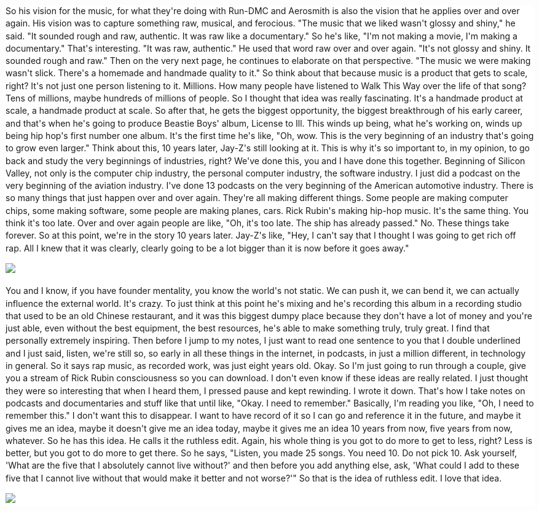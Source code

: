 So his vision for the music, for what they're doing with Run-DMC and Aerosmith is also the vision that he applies over and over again. His vision was to capture something raw, musical, and ferocious. "The music that we liked wasn't glossy and shiny," he said. "It sounded rough and raw, authentic. It was raw like a documentary." So he's like, "I'm not making a movie, I'm making a documentary." That's interesting. "It was raw, authentic." He used that word raw over and over again. "It's not glossy and shiny. It sounded rough and raw." Then on the very next page, he continues to elaborate on that perspective. "The music we were making wasn't slick. There's a homemade and handmade quality to it." So think about that because music is a product that gets to scale, right? It's not just one person listening to it. Millions. How many people have listened to Walk This Way over the life of that song? Tens of millions, maybe hundreds of millions of people. So I thought that idea was really fascinating. It's a handmade product at scale, a handmade product at scale. So after that, he gets the biggest opportunity, the biggest breakthrough of his early career, and that's when he's going to produce Beastie Boys' album, License to Ill. This winds up being, what he's working on, winds up being hip hop's first number one album. It's the first time he's like, "Oh, wow. This is the very beginning of an industry that's going to grow even larger." Think about this, 10 years later, Jay-Z's still looking at it. This is why it's so important to, in my opinion, to go back and study the very beginnings of industries, right? We've done this, you and I have done this together. Beginning of Silicon Valley, not only is the computer chip industry, the personal computer industry, the software industry. I just did a podcast on the very beginning of the aviation industry. I've done 13 podcasts on the very beginning of the American automotive industry. There is so many things that just happen over and over again. They're all making different things. Some people are making computer chips, some making software, some people are making planes, cars. Rick Rubin's making hip-hop music. It's the same thing. You think it's too late. Over and over again people are like, "Oh, it's too late. The ship has already passed." No. These things take forever. So at this point, we're in the story 10 years later. Jay-Z's like, "Hey, I can't say that I thought I was going to get rich off rap. All I knew that it was clearly, clearly going to be a lot bigger than it is now before it goes away."

![](https://www.foundersnotes.com/static/images/new_icons/chevron-down-alt-thin.svg)

You and I know, if you have founder mentality, you know the world's not static. We can push it, we can bend it, we can actually influence the external world. It's crazy. To just think at this point he's mixing and he's recording this album in a recording studio that used to be an old Chinese restaurant, and it was this biggest dumpy place because they don't have a lot of money and you're just able, even without the best equipment, the best resources, he's able to make something truly, truly great. I find that personally extremely inspiring. Then before I jump to my notes, I just want to read one sentence to you that I double underlined and I just said, listen, we're still so, so early in all these things in the internet, in podcasts, in just a million different, in technology in general. So it says rap music, as recorded work, was just eight years old. Okay. So I'm just going to run through a couple, give you a stream of Rick Rubin consciousness so you can download. I don't even know if these ideas are really related. I just thought they were so interesting that when I heard them, I pressed pause and kept rewinding. I wrote it down. That's how I take notes on podcasts and documentaries and stuff like that until like, "Okay. I need to remember." Basically, I'm reading you like, "Oh, I need to remember this." I don't want this to disappear. I want to have record of it so I can go and reference it in the future, and maybe it gives me an idea, maybe it doesn't give me an idea today, maybe it gives me an idea 10 years from now, five years from now, whatever. So he has this idea. He calls it the ruthless edit. Again, his whole thing is you got to do more to get to less, right? Less is better, but you got to do more to get there. So he says, "Listen, you made 25 songs. You need 10. Do not pick 10. Ask yourself, 'What are the five that I absolutely cannot live without?' and then before you add anything else, ask, 'What could I add to these five that I cannot live without that would make it better and not worse?'" So that is the idea of ruthless edit. I love that idea.

![](https://www.foundersnotes.com/static/images/new_icons/chevron-down-alt-thin.svg)
